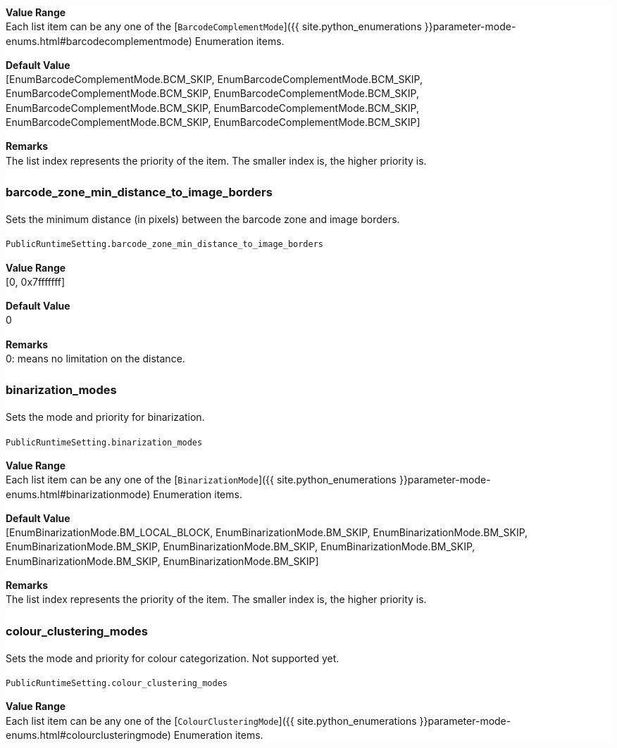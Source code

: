 **Value Range**     
    Each list item can be any one of the [`BarcodeComplementMode`]({{ site.python_enumerations }}parameter-mode-enums.html#barcodecomplementmode) Enumeration items.
      
**Default Value**     
    [EnumBarcodeComplementMode.BCM_SKIP, EnumBarcodeComplementMode.BCM_SKIP, EnumBarcodeComplementMode.BCM_SKIP, EnumBarcodeComplementMode.BCM_SKIP, EnumBarcodeComplementMode.BCM_SKIP, EnumBarcodeComplementMode.BCM_SKIP, EnumBarcodeComplementMode.BCM_SKIP, EnumBarcodeComplementMode.BCM_SKIP]
    
**Remarks**       
    The list index represents the priority of the item. The smaller index is, the higher priority is.

### barcode_zone_min_distance_to_image_borders
Sets the minimum distance (in pixels) between the barcode zone and image borders.
```python
PublicRuntimeSetting.barcode_zone_min_distance_to_image_borders
```

**Value Range**     
    [0, 0x7fffffff]
      
**Default Value**     
    0
    
**Remarks**       
    0: means no limitation on the distance. 


### binarization_modes
Sets the mode and priority for binarization.

```python
PublicRuntimeSetting.binarization_modes
```

**Value Range**     
    Each list item can be any one of the [`BinarizationMode`]({{ site.python_enumerations }}parameter-mode-enums.html#binarizationmode) Enumeration items.
      
**Default Value**     
    [EnumBinarizationMode.BM_LOCAL_BLOCK, EnumBinarizationMode.BM_SKIP, EnumBinarizationMode.BM_SKIP, EnumBinarizationMode.BM_SKIP, EnumBinarizationMode.BM_SKIP, EnumBinarizationMode.BM_SKIP, EnumBinarizationMode.BM_SKIP, EnumBinarizationMode.BM_SKIP]
    
**Remarks**       
    The list index represents the priority of the item. The smaller index is, the higher priority is.

### colour_clustering_modes
Sets the mode and priority for colour categorization. Not supported yet.

```python
PublicRuntimeSetting.colour_clustering_modes
```

**Value Range**     
    Each list item can be any one of the [`ColourClusteringMode`]({{ site.python_enumerations }}parameter-mode-enums.html#colourclusteringmode) Enumeration items.
      